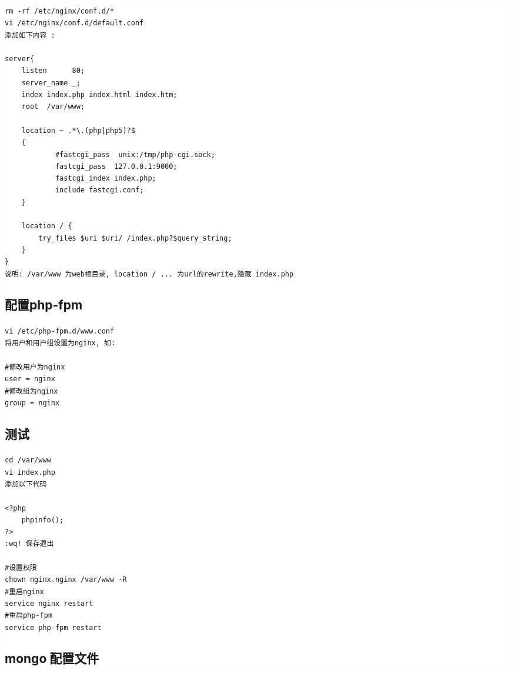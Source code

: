     rm -rf /etc/nginx/conf.d/*
    vi /etc/nginx/conf.d/default.conf
    添加如下内容 :
    
    server{
        listen      80;
        server_name _;
        index index.php index.html index.htm;
        root  /var/www;
    
        location ~ .*\.(php|php5)?$
        {
                #fastcgi_pass  unix:/tmp/php-cgi.sock;
                fastcgi_pass  127.0.0.1:9000;
                fastcgi_index index.php;
                include fastcgi.conf;
        }
    
        location / {
            try_files $uri $uri/ /index.php?$query_string;
        }
    }
    说明: /var/www 为web根目录, location / ... 为url的rewrite,隐藏 index.php    
    
## 配置php-fpm

    vi /etc/php-fpm.d/www.conf
    将用户和用户组设置为nginx, 如:
    
    #修改用户为nginx
    user = nginx
    #修改组为nginx
    group = nginx
    
## 测试

    cd /var/www
    vi index.php
    添加以下代码
    
    <?php
        phpinfo();
    ?>
    :wq! 保存退出
    
    #设置权限
    chown nginx.nginx /var/www -R
    #重启nginx
    service nginx restart
    #重启php-fpm
    service php-fpm restart
    
    
    
## mongo 配置文件
    